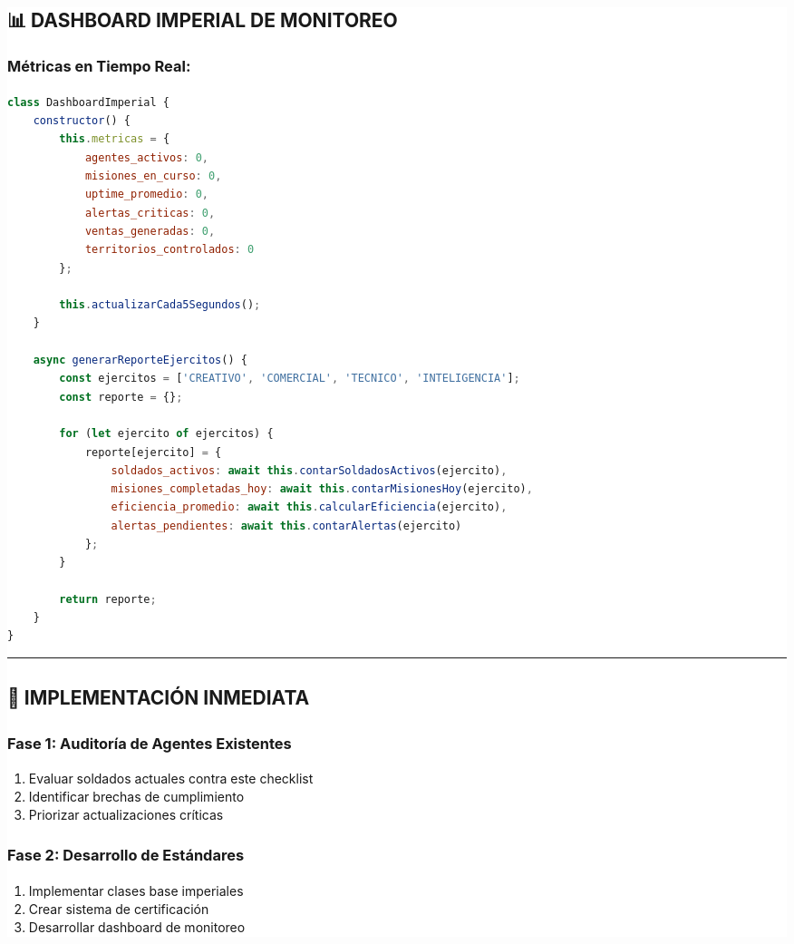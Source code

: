 
## 📊 **DASHBOARD IMPERIAL DE MONITOREO**

### **Métricas en Tiempo Real:**

```javascript
class DashboardImperial {
    constructor() {
        this.metricas = {
            agentes_activos: 0,
            misiones_en_curso: 0,
            uptime_promedio: 0,
            alertas_criticas: 0,
            ventas_generadas: 0,
            territorios_controlados: 0
        };
        
        this.actualizarCada5Segundos();
    }
    
    async generarReporteEjercitos() {
        const ejercitos = ['CREATIVO', 'COMERCIAL', 'TECNICO', 'INTELIGENCIA'];
        const reporte = {};
        
        for (let ejercito of ejercitos) {
            reporte[ejercito] = {
                soldados_activos: await this.contarSoldadosActivos(ejercito),
                misiones_completadas_hoy: await this.contarMisionesHoy(ejercito),
                eficiencia_promedio: await this.calcularEficiencia(ejercito),
                alertas_pendientes: await this.contarAlertas(ejercito)
            };
        }
        
        return reporte;
    }
}
```

---

## 🚀 **IMPLEMENTACIÓN INMEDIATA**

### **Fase 1: Auditoría de Agentes Existentes**
1. Evaluar soldados actuales contra este checklist
2. Identificar brechas de cumplimiento
3. Priorizar actualizaciones críticas

### **Fase 2: Desarrollo de Estándares**
1. Implementar clases base imperiales
2. Crear sistema de certificación
3. Desarrollar dashboard de monitoreo
